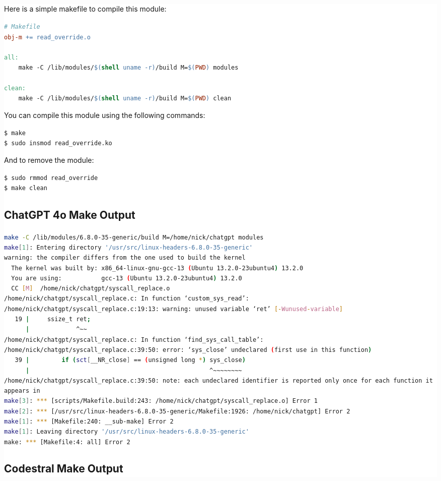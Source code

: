 Here is a simple makefile to compile this module:

```makefile
# Makefile
obj-m += read_override.o

all:
	make -C /lib/modules/$(shell uname -r)/build M=$(PWD) modules

clean:
	make -C /lib/modules/$(shell uname -r)/build M=$(PWD) clean
```

You can compile this module using the following commands:

```bash
$ make
$ sudo insmod read_override.ko
```

And to remove the module:

```bash
$ sudo rmmod read_override
$ make clean
```

## ChatGPT 4o Make Output

```sh
make -C /lib/modules/6.8.0-35-generic/build M=/home/nick/chatgpt modules
make[1]: Entering directory '/usr/src/linux-headers-6.8.0-35-generic'
warning: the compiler differs from the one used to build the kernel
  The kernel was built by: x86_64-linux-gnu-gcc-13 (Ubuntu 13.2.0-23ubuntu4) 13.2.0
  You are using:           gcc-13 (Ubuntu 13.2.0-23ubuntu4) 13.2.0
  CC [M]  /home/nick/chatgpt/syscall_replace.o
/home/nick/chatgpt/syscall_replace.c: In function ‘custom_sys_read’:
/home/nick/chatgpt/syscall_replace.c:19:13: warning: unused variable ‘ret’ [-Wunused-variable]
   19 |     ssize_t ret;
      |             ^~~
/home/nick/chatgpt/syscall_replace.c: In function ‘find_sys_call_table’:
/home/nick/chatgpt/syscall_replace.c:39:50: error: ‘sys_close’ undeclared (first use in this function)
   39 |         if (sct[__NR_close] == (unsigned long *) sys_close)
      |                                                  ^~~~~~~~~
/home/nick/chatgpt/syscall_replace.c:39:50: note: each undeclared identifier is reported only once for each function it appears in
make[3]: *** [scripts/Makefile.build:243: /home/nick/chatgpt/syscall_replace.o] Error 1
make[2]: *** [/usr/src/linux-headers-6.8.0-35-generic/Makefile:1926: /home/nick/chatgpt] Error 2
make[1]: *** [Makefile:240: __sub-make] Error 2
make[1]: Leaving directory '/usr/src/linux-headers-6.8.0-35-generic'
make: *** [Makefile:4: all] Error 2
```

## Codestral Make Output
